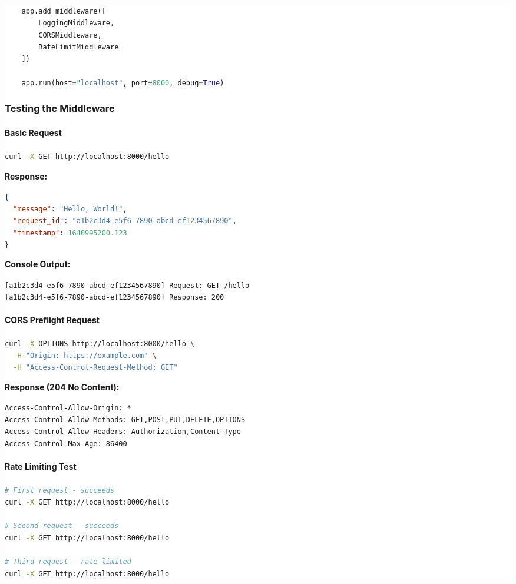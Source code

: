 ```python
    app.add_middleware([
        LoggingMiddleware,
        CORSMiddleware,
        RateLimitMiddleware
    ])
    
    app.run(host="localhost", port=8000, debug=True)
```

### Testing the Middleware

#### Basic Request
```bash
curl -X GET http://localhost:8000/hello
```

**Response:**
```json
{
  "message": "Hello, World!",
  "request_id": "a1b2c3d4-e5f6-7890-abcd-ef1234567890",
  "timestamp": 1640995200.123
}
```

**Console Output:**
```
[a1b2c3d4-e5f6-7890-abcd-ef1234567890] Request: GET /hello
[a1b2c3d4-e5f6-7890-abcd-ef1234567890] Response: 200
```

#### CORS Preflight Request
```bash
curl -X OPTIONS http://localhost:8000/hello \
  -H "Origin: https://example.com" \
  -H "Access-Control-Request-Method: GET"
```

**Response (204 No Content):**
```
Access-Control-Allow-Origin: *
Access-Control-Allow-Methods: GET,POST,PUT,DELETE,OPTIONS
Access-Control-Allow-Headers: Authorization,Content-Type
Access-Control-Max-Age: 86400
```

#### Rate Limiting Test
```bash
# First request - succeeds
curl -X GET http://localhost:8000/hello

# Second request - succeeds  
curl -X GET http://localhost:8000/hello

# Third request - rate limited
curl -X GET http://localhost:8000/hello
```
